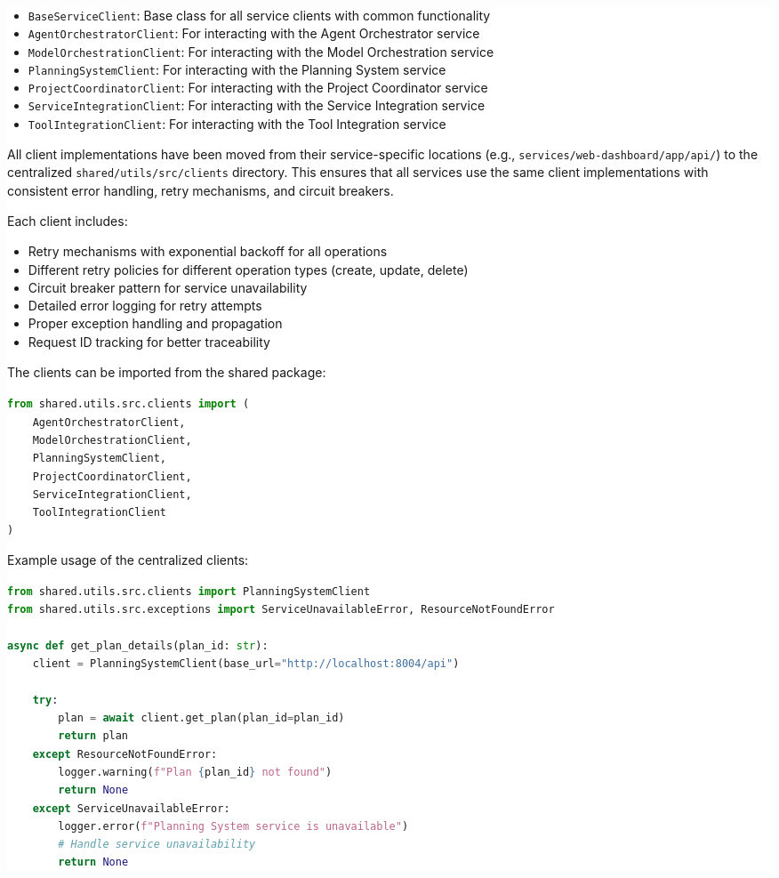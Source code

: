 - `BaseServiceClient`: Base class for all service clients with common functionality
- `AgentOrchestratorClient`: For interacting with the Agent Orchestrator service
- `ModelOrchestrationClient`: For interacting with the Model Orchestration service
- `PlanningSystemClient`: For interacting with the Planning System service
- `ProjectCoordinatorClient`: For interacting with the Project Coordinator service
- `ServiceIntegrationClient`: For interacting with the Service Integration service
- `ToolIntegrationClient`: For interacting with the Tool Integration service

All client implementations have been moved from their service-specific locations (e.g., `services/web-dashboard/app/api/`) to the centralized `shared/utils/src/clients` directory. This ensures that all services use the same client implementations with consistent error handling, retry mechanisms, and circuit breakers.

Each client includes:

- Retry mechanisms with exponential backoff for all operations
- Different retry policies for different operation types (create, update, delete)
- Circuit breaker pattern for service unavailability
- Detailed error logging for retry attempts
- Proper exception handling and propagation
- Request ID tracking for better traceability

The clients can be imported from the shared package:

```python
from shared.utils.src.clients import (
    AgentOrchestratorClient,
    ModelOrchestrationClient,
    PlanningSystemClient,
    ProjectCoordinatorClient,
    ServiceIntegrationClient,
    ToolIntegrationClient
)
```

Example usage of the centralized clients:

```python
from shared.utils.src.clients import PlanningSystemClient
from shared.utils.src.exceptions import ServiceUnavailableError, ResourceNotFoundError

async def get_plan_details(plan_id: str):
    client = PlanningSystemClient(base_url="http://localhost:8004/api")
    
    try:
        plan = await client.get_plan(plan_id=plan_id)
        return plan
    except ResourceNotFoundError:
        logger.warning(f"Plan {plan_id} not found")
        return None
    except ServiceUnavailableError:
        logger.error(f"Planning System service is unavailable")
        # Handle service unavailability
        return None
```
